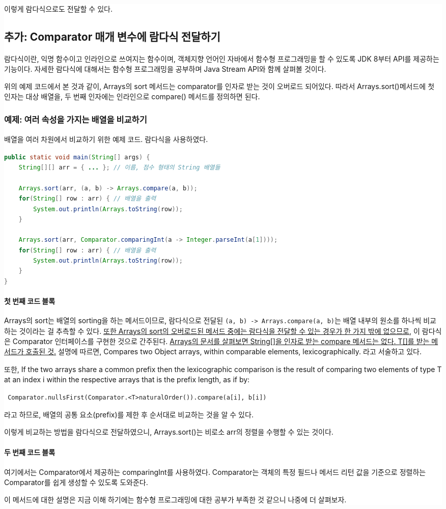 이렇게 람다식으로도 전달할 수 있다.

## 추가: Comparator 매개 변수에 람다식 전달하기

람다식이란, 익명 함수이고 인라인으로 쓰여지는 함수이며, 객체지향 언어인 자바에서 함수형 프로그래밍을 할 수 있도록 JDK 8부터 API를 제공하는 기능이다. 자세한 람다식에 대해서는 함수형 프로그래밍을 공부하며 Java Stream API와 함께 살펴볼 것이다.

위의 예제 코드에서 본 것과 같이, Arrays의 sort 메서드는 comparator를 인자로 받는 것이 오버로드 되어있다. 따라서 Arrays.sort()메서드에 첫 인자는 대상 배열을, 두 번째 인자에는 인라인으로 compare() 메서드를 정의하면 된다.

### 예제: 여러 속성을 가지는 배열을 비교하기

배열을 여러 차원에서 비교하기 위한 예제 코드. 람다식을 사용하였다.

```java
public static void main(String[] args) {
	String[][] arr = { ... }; // 이름, 점수 형태의 String 배열들
	
	Arrays.sort(arr, (a, b) -> Arrays.compare(a, b));
	for(String[] row : arr) { // 배열을 출력
		System.out.println(Arrays.toString(row));
	}
	
	Arrays.sort(arr, Comparator.comparingInt(a -> Integer.parseInt(a[1])));
	for(String[] row : arr) { // 배열을 출력
		System.out.println(Arrays.toString(row));
	}
}
```

#### 첫 번째 코드 블록

Arrays의 sort는 배열의 sorting을 하는 메서드이므로, 람다식으로 전달된 `(a, b) -> Arrays.compare(a, b)`는 배열 내부의 원소를 하나씩 비교하는 것이라는 걸 추측할 수 있다. [또한 Arrays의 sort의 오버로드된 메서드 중에는 람다식을 전달할 수 있는 경우가 한 가지 밖에 없으므로](https://docs.oracle.com/javase/9/docs/api///java/util/Arrays.html#sort-T:A-java.util.Comparator-), 이 람다식은 Comparator 인터페이스를 구현한 것으로 간주된다. [Arrays의 문서를 살펴보면 String[]을 인자로 받는 compare 메서드는 없다. T[]를 받는 메서드가 호출된 것.](https://docs.oracle.com/javase%2F9%2Fdocs%2Fapi%2F%2F/java/util/Arrays.html#compare-T:A-T:A-) 설명에 따르면, Compares two Object arrays, within comparable elements, lexicographically. 라고 서술하고 있다.

또한, If the two arrays share a common prefix then the lexicographic comparison is the result of comparing two elements of type T at an index i within the respective arrays that is the prefix length, as if by:

     Comparator.nullsFirst(Comparator.<T>naturalOrder()).compare(a[i], b[i])

라고 하므로, 배열의 공통 요소(prefix)를 제한 후 순서대로 비교하는 것을 알 수 있다.

이렇게 비교하는 방법을 람다식으로 전달하였으니, Arrays.sort()는 비로소 arr의 정렬을 수행할 수 있는 것이다.

#### 두 번째 코드 블록

여기에서는 Comparator에서 제공하는 comparingInt를 사용하였다. Comparator는 객체의 특정 필드나 메서드 리턴 값을 기준으로 정렬하는 Comparator를 쉽게 생성할 수 있도록 도와준다.

이 메서드에 대한 설명은 지금 이해 하기에는 함수형 프로그래밍에 대한 공부가 부족한 것 같으니 나중에 더 살펴보자.
